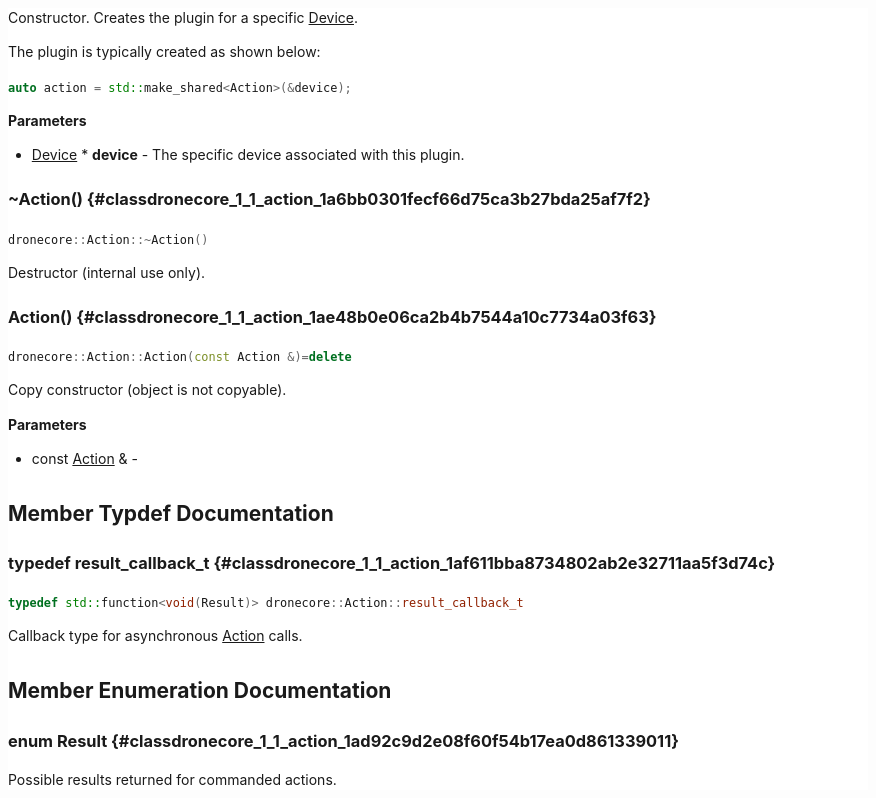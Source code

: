 
Constructor. Creates the plugin for a specific [Device](classdronecore_1_1_device.md).

The plugin is typically created as shown below: 

```cpp
auto action = std::make_shared<Action>(&device);
```

**Parameters**

* [Device](classdronecore_1_1_device.md) * **device** - The specific device associated with this plugin.

### ~Action() {#classdronecore_1_1_action_1a6bb0301fecf66d75ca3b27bda25af7f2}
```cpp
dronecore::Action::~Action()
```


Destructor (internal use only).


### Action() {#classdronecore_1_1_action_1ae48b0e06ca2b4b7544a10c7734a03f63}
```cpp
dronecore::Action::Action(const Action &)=delete
```


Copy constructor (object is not copyable).


**Parameters**

* const [Action](classdronecore_1_1_action.md) & - 

## Member Typdef Documentation


### typedef result_callback_t {#classdronecore_1_1_action_1af611bba8734802ab2e32711aa5f3d74c}

```cpp
typedef std::function<void(Result)> dronecore::Action::result_callback_t
```


Callback type for asynchronous [Action](classdronecore_1_1_action.md) calls.


## Member Enumeration Documentation


### enum Result {#classdronecore_1_1_action_1ad92c9d2e08f60f54b17ea0d861339011}


Possible results returned for commanded actions.
